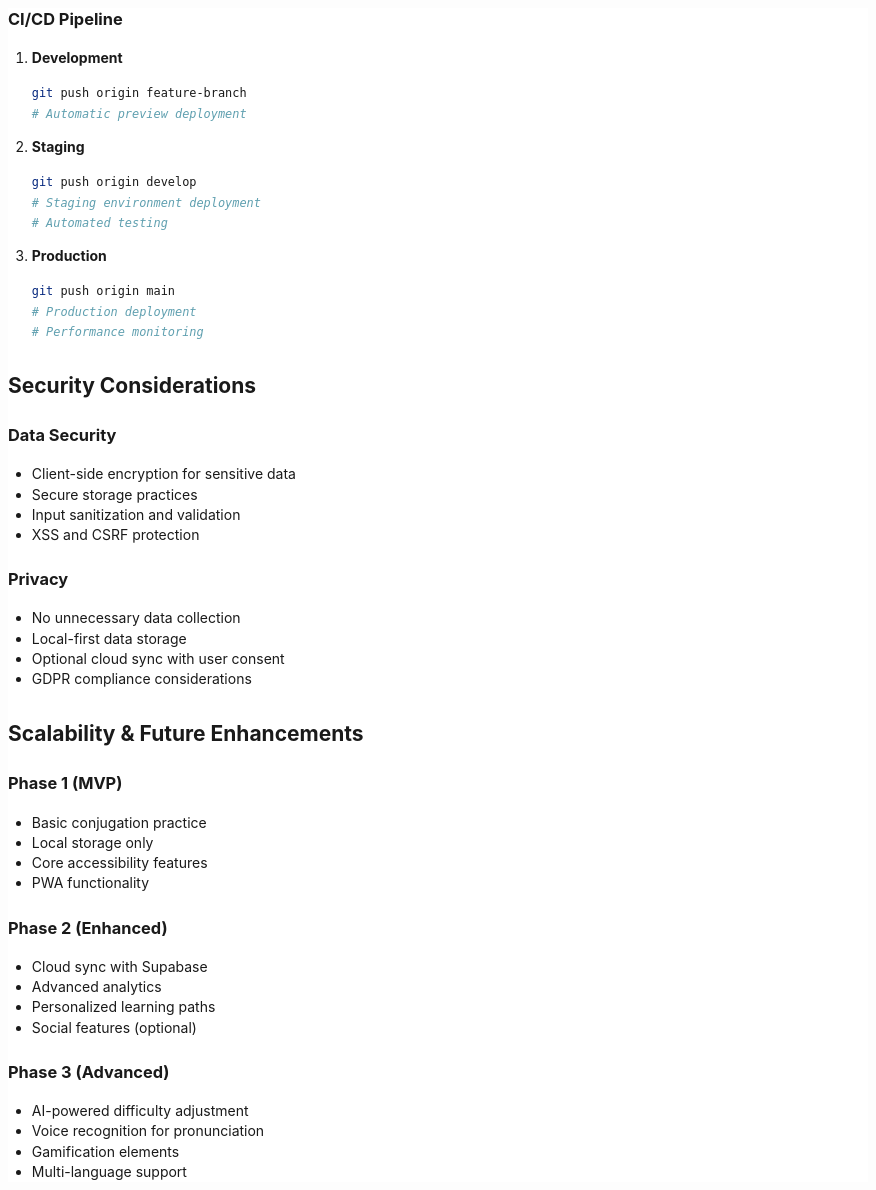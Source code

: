 ### CI/CD Pipeline

1. **Development**
   ```bash
   git push origin feature-branch
   # Automatic preview deployment
   ```

2. **Staging**
   ```bash
   git push origin develop
   # Staging environment deployment
   # Automated testing
   ```

3. **Production**
   ```bash
   git push origin main
   # Production deployment
   # Performance monitoring
   ```

## Security Considerations

### Data Security
- Client-side encryption for sensitive data
- Secure storage practices
- Input sanitization and validation
- XSS and CSRF protection

### Privacy
- No unnecessary data collection
- Local-first data storage
- Optional cloud sync with user consent
- GDPR compliance considerations

## Scalability & Future Enhancements

### Phase 1 (MVP)
- Basic conjugation practice
- Local storage only
- Core accessibility features
- PWA functionality

### Phase 2 (Enhanced)
- Cloud sync with Supabase
- Advanced analytics
- Personalized learning paths
- Social features (optional)

### Phase 3 (Advanced)
- AI-powered difficulty adjustment
- Voice recognition for pronunciation
- Gamification elements
- Multi-language support
